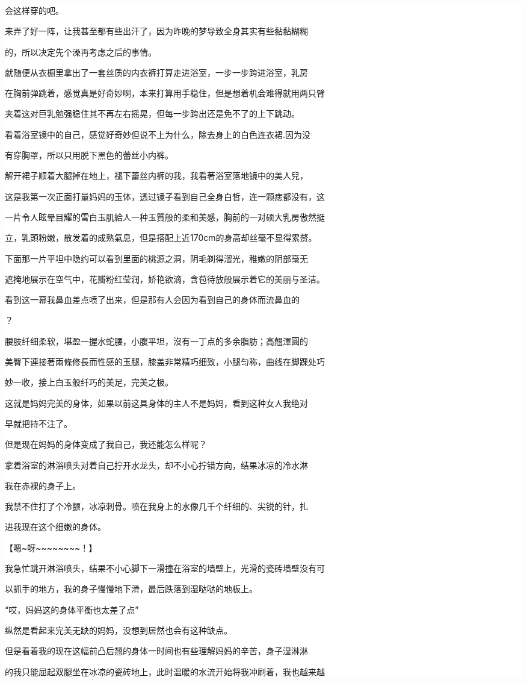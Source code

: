 会这样穿的吧。

来弄了好一阵，让我甚至都有些出汗了，因为昨晚的梦导致全身其实有些黏黏糊糊

的，所以决定先个澡再考虑之后的事情。

就随便从衣橱里拿出了一套丝质的内衣裤打算走进浴室，一步一步跨进浴室，乳房

在胸前弹跳着，感觉真是好奇妙啊，本来打算用手稳住，但是想着机会难得就用两只臂

夹着这对巨乳勉强稳住其不再左右摇晃，但每一步跨出还是免不了的上下跳动。

看着浴室镜中的自己，感觉好奇妙但说不上为什么，除去身上的白色连衣裙.因为没

有穿胸罩，所以只用脱下黑色的蕾丝小内裤。

解开裙子顺着大腿掉在地上，褪下蕾丝内裤的我，我看著浴室落地镜中的美人兒，

这是我第一次正面打量妈妈的玉体，透过镜子看到自己全身白皙，连一颗痣都没有，这

一片令人眩晕目耀的雪白玉肌給人一种玉質般的柔和美感，胸前的一对硕大乳房傲然挺

立，乳頭粉嫩，散发着的成熟氣息，但是搭配上近170cm的身高却丝毫不显得累赘。

下面那一片平坦中隐约可以看到里面的桃源之洞，阴毛剃得溜光，稚嫩的阴部毫无

遮掩地展示在空气中，花瓣粉红莹润，娇艳欲滴，含苞待放般展示着它的美丽与圣洁。

看到这一幕我鼻血差点喷了出来，但是那有人会因为看到自己的身体而流鼻血的

？

腰肢纤细柔软，堪盈一握水蛇腰，小腹平坦，沒有一丁点的多余脂肪；高翹渾圓的

美臀下連接著兩條修長而性感的玉腿，膝盖非常精巧细致，小腿匀称，曲线在脚踝处巧

妙一收，接上白玉般纤巧的美足，完美之极。

这就是妈妈完美的身体，如果以前这具身体的主人不是妈妈，看到这种女人我绝对

早就把持不注了。

但是现在妈妈的身体变成了我自己，我还能怎么样呢？

拿着浴室的淋浴喷头对着自己拧开水龙头，却不小心拧错方向，结果冰凉的冷水淋

我在赤裸的身子上。

我禁不住打了个冷颤，冰凉刺骨。喷在我身上的水像几千个纤细的、尖锐的针，扎

进我现在这个细嫩的身体。

【嗯~呀~~~~~~~~！】

我急忙跳开淋浴喷头，结果不小心脚下一滑撞在浴室的墙壁上，光滑的瓷砖墙壁没有可

以抓手的地方，我的身子慢慢地下滑，最后跌落到湿哒哒的地板上。

“哎，妈妈这的身体平衡也太差了点”

纵然是看起来完美无缺的妈妈，没想到居然也会有这种缺点。

但是看着我的现在这幅前凸后翘的身体一时间也有些理解妈妈的辛苦，身子湿淋淋

的我只能屈起双腿坐在冰凉的瓷砖地上，此时温暖的水流开始将我冲刷着，我也越来越

